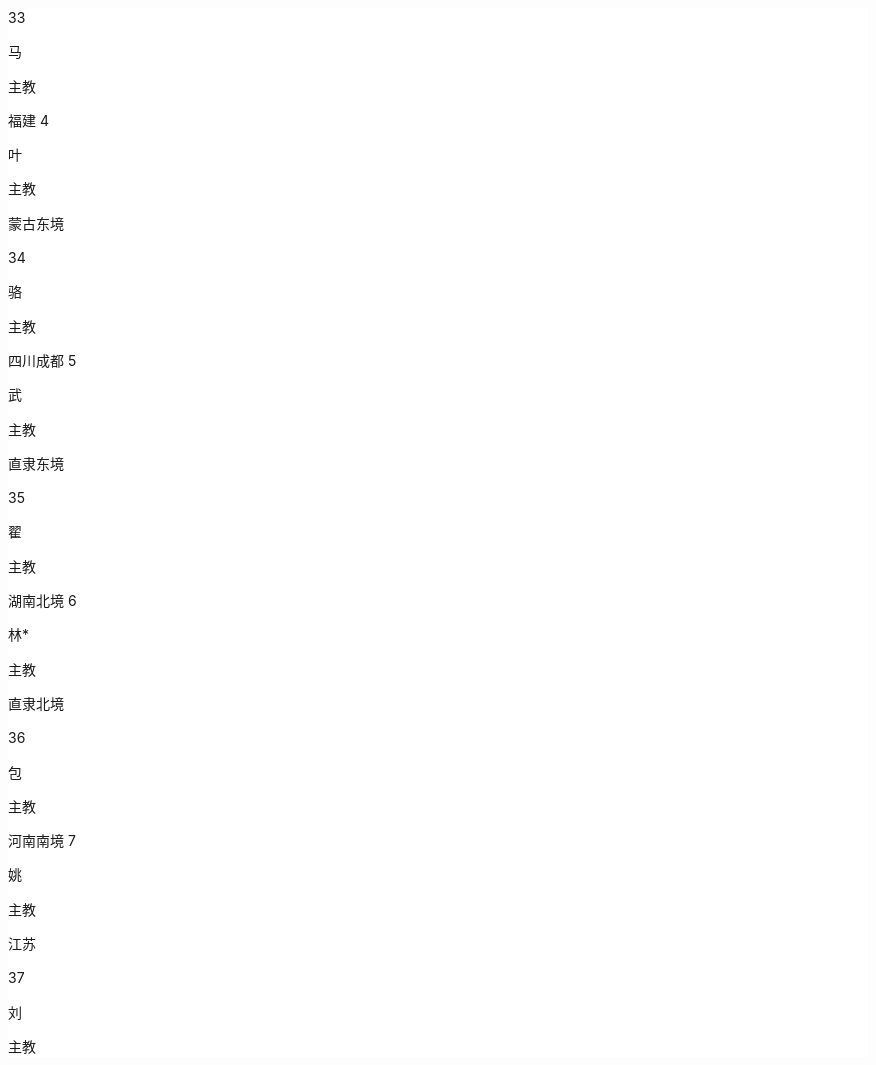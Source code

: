 33
	
马
	
主教
	
福建
4
	
叶
	
主教
	
蒙古东境
	
34
	
骆
	
主教
	
四川成都
5
	
武
	
主教
	
直隶东境
	
35
	
翟
	
主教
	
湖南北境
6
	
林*
	
主教
	
直隶北境
	
36
	
包
	
主教
	
河南南境
7
	
姚
	
主教
	
江苏
	
37
	
刘
	
主教
	